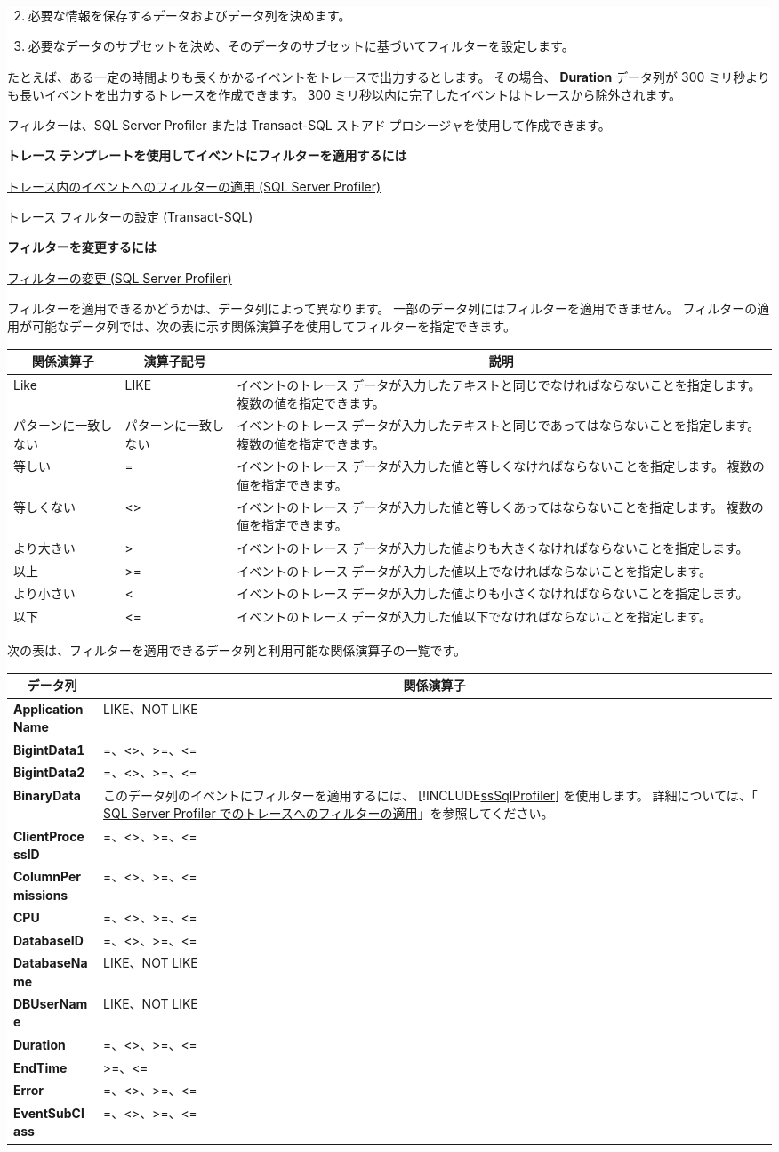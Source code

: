 2.  必要な情報を保存するデータおよびデータ列を決めます。  
  
3.  必要なデータのサブセットを決め、そのデータのサブセットに基づいてフィルターを設定します。  

 たとえば、ある一定の時間よりも長くかかるイベントをトレースで出力するとします。 その場合、 **Duration** データ列が 300 ミリ秒よりも長いイベントを出力するトレースを作成できます。 300 ミリ秒以内に完了したイベントはトレースから除外されます。  
  
 フィルターは、SQL Server Profiler または Transact-SQL ストアド プロシージャを使用して作成できます。  
  
 **トレース テンプレートを使用してイベントにフィルターを適用するには**  
  
 [トレース内のイベントへのフィルターの適用 &#40;SQL Server Profiler&#41;](../../tools/sql-server-profiler/filter-events-in-a-trace-sql-server-profiler.md)  
  
 [トレース フィルターの設定 &#40;Transact-SQL&#41;](../../relational-databases/sql-trace/set-a-trace-filter-transact-sql.md)  
  
 **フィルターを変更するには**  
  
 [フィルターの変更 &#40;SQL Server Profiler&#41;](../../tools/sql-server-profiler/modify-a-filter-sql-server-profiler.md)  
  
 フィルターを適用できるかどうかは、データ列によって異なります。 一部のデータ列にはフィルターを適用できません。 フィルターの適用が可能なデータ列では、次の表に示す関係演算子を使用してフィルターを指定できます。  
  
|関係演算子|演算子記号|説明|  
|-------------------------|---------------------|-----------------|  
|Like|LIKE|イベントのトレース データが入力したテキストと同じでなければならないことを指定します。 複数の値を指定できます。|  
|パターンに一致しない|パターンに一致しない|イベントのトレース データが入力したテキストと同じであってはならないことを指定します。 複数の値を指定できます。|  
|等しい|=|イベントのトレース データが入力した値と等しくなければならないことを指定します。 複数の値を指定できます。|  
|等しくない|<>|イベントのトレース データが入力した値と等しくあってはならないことを指定します。 複数の値を指定できます。|  
|より大きい|>|イベントのトレース データが入力した値よりも大きくなければならないことを指定します。|  
|以上|>=|イベントのトレース データが入力した値以上でなければならないことを指定します。|  
|より小さい|<|イベントのトレース データが入力した値よりも小さくなければならないことを指定します。|  
|以下|<=|イベントのトレース データが入力した値以下でなければならないことを指定します。|  
  
 次の表は、フィルターを適用できるデータ列と利用可能な関係演算子の一覧です。  
  
|データ列|関係演算子|  
|------------------|--------------------------|  
|**ApplicationName**|LIKE、NOT LIKE|  
|**BigintData1**|=、<>、>=、<=|  
|**BigintData2**|=、<>、>=、<=|  
|**BinaryData**|このデータ列のイベントにフィルターを適用するには、 [!INCLUDE[ssSqlProfiler](../../includes/sssqlprofiler-md.md)] を使用します。 詳細については、「 [SQL Server Profiler でのトレースへのフィルターの適用](../../tools/sql-server-profiler/filter-traces-with-sql-server-profiler.md)」を参照してください。|  
|**ClientProcessID**|=、<>、>=、<=|  
|**ColumnPermissions**|=、<>、>=、<=|  
|**CPU**|=、<>、>=、<=|  
|**DatabaseID**|=、<>、>=、<=|  
|**DatabaseName**|LIKE、NOT LIKE|  
|**DBUserName**|LIKE、NOT LIKE|  
|**Duration**|=、<>、>=、\<=|  
|**EndTime**|>=、<=|  
|**Error**|=、<>、>=、<=|  
|**EventSubClass**|=、<>、>=、<=|  